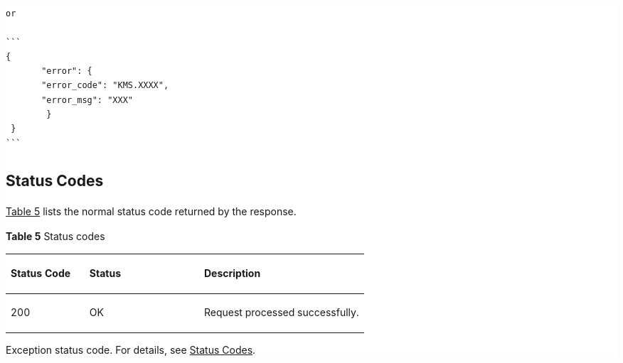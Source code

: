     or

    ```
    {     
           "error": {        
           "error_code": "KMS.XXXX",         
           "error_msg": "XXX"     
            }
     }
    ```


## Status Codes<a name="en-us_topic_0112992313_section655115613254"></a>

[Table 5](#en-us_topic_0112992313_en-us_topic_0112992294_en-us_topic_0079615001_table20596071)  lists the normal status code returned by the response.

**Table  5**  Status codes

<a name="en-us_topic_0112992313_en-us_topic_0112992294_en-us_topic_0079615001_table20596071"></a>
<table><thead align="left"><tr id="en-us_topic_0112992313_en-us_topic_0112992294_en-us_topic_0079615001_row9746163"><th class="cellrowborder" valign="top" width="22%" id="mcps1.2.4.1.1"><p id="en-us_topic_0112992313_en-us_topic_0112992294_p57545694203043"><a name="en-us_topic_0112992313_en-us_topic_0112992294_p57545694203043"></a><a name="en-us_topic_0112992313_en-us_topic_0112992294_p57545694203043"></a>Status Code</p>
</th>
<th class="cellrowborder" valign="top" width="32%" id="mcps1.2.4.1.2"><p id="en-us_topic_0112992313_en-us_topic_0112992294_p4531342288"><a name="en-us_topic_0112992313_en-us_topic_0112992294_p4531342288"></a><a name="en-us_topic_0112992313_en-us_topic_0112992294_p4531342288"></a>Status</p>
</th>
<th class="cellrowborder" valign="top" width="46%" id="mcps1.2.4.1.3"><p id="en-us_topic_0112992313_en-us_topic_0112992294_p30689603203043"><a name="en-us_topic_0112992313_en-us_topic_0112992294_p30689603203043"></a><a name="en-us_topic_0112992313_en-us_topic_0112992294_p30689603203043"></a>Description</p>
</th>
</tr>
</thead>
<tbody><tr id="en-us_topic_0112992313_en-us_topic_0112992294_en-us_topic_0079615001_row48621261"><td class="cellrowborder" valign="top" width="22%" headers="mcps1.2.4.1.1 "><p id="en-us_topic_0112992313_en-us_topic_0112992294_en-us_topic_0079615001_p46008046"><a name="en-us_topic_0112992313_en-us_topic_0112992294_en-us_topic_0079615001_p46008046"></a><a name="en-us_topic_0112992313_en-us_topic_0112992294_en-us_topic_0079615001_p46008046"></a>200</p>
</td>
<td class="cellrowborder" valign="top" width="32%" headers="mcps1.2.4.1.2 "><p id="en-us_topic_0112992313_en-us_topic_0112992294_p7538425819"><a name="en-us_topic_0112992313_en-us_topic_0112992294_p7538425819"></a><a name="en-us_topic_0112992313_en-us_topic_0112992294_p7538425819"></a>OK</p>
</td>
<td class="cellrowborder" valign="top" width="46%" headers="mcps1.2.4.1.3 "><p id="en-us_topic_0112992313_en-us_topic_0112992294_p1885682315512"><a name="en-us_topic_0112992313_en-us_topic_0112992294_p1885682315512"></a><a name="en-us_topic_0112992313_en-us_topic_0112992294_p1885682315512"></a>Request processed successfully.</p>
</td>
</tr>
</tbody>
</table>

Exception status code. For details, see  [Status Codes](status-codes.md#kms_02_0301).

